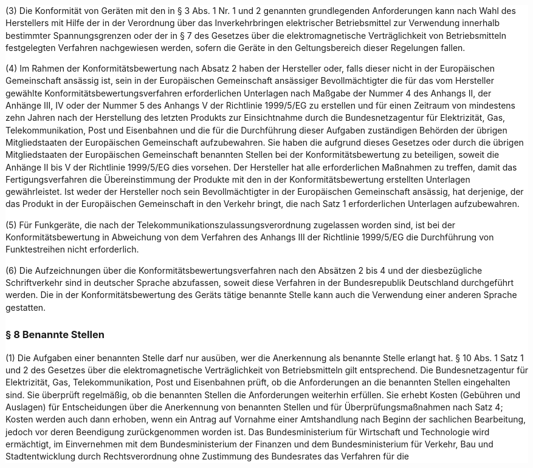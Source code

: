 


(3) Die Konformität von Geräten mit den in § 3 Abs. 1 Nr. 1 und 2
genannten grundlegenden Anforderungen kann nach Wahl des Herstellers
mit Hilfe der in der Verordnung über das Inverkehrbringen elektrischer
Betriebsmittel zur Verwendung innerhalb bestimmter Spannungsgrenzen
oder der in § 7 des Gesetzes über die elektromagnetische
Verträglichkeit von Betriebsmitteln festgelegten Verfahren
nachgewiesen werden, sofern die Geräte in den Geltungsbereich dieser
Regelungen fallen.

(4) Im Rahmen der Konformitätsbewertung nach Absatz 2 haben der
Hersteller oder, falls dieser nicht in der Europäischen Gemeinschaft
ansässig ist, sein in der Europäischen Gemeinschaft ansässiger
Bevollmächtigter die für das vom Hersteller gewählte
Konformitätsbewertungsverfahren erforderlichen Unterlagen nach Maßgabe
der Nummer 4 des Anhangs II, der Anhänge III, IV oder der Nummer 5 des
Anhangs V der Richtlinie 1999/5/EG zu erstellen und für einen Zeitraum
von mindestens zehn Jahren nach der Herstellung des letzten Produkts
zur Einsichtnahme durch die Bundesnetzagentur für Elektrizität, Gas,
Telekommunikation, Post und Eisenbahnen und die für die Durchführung
dieser Aufgaben zuständigen Behörden der übrigen Mitgliedstaaten der
Europäischen Gemeinschaft aufzubewahren. Sie haben die aufgrund dieses
Gesetzes oder durch die übrigen Mitgliedstaaten der Europäischen
Gemeinschaft benannten Stellen bei der Konformitätsbewertung zu
beteiligen, soweit die Anhänge II bis V der Richtlinie 1999/5/EG dies
vorsehen. Der Hersteller hat alle erforderlichen Maßnahmen zu treffen,
damit das Fertigungsverfahren die Übereinstimmung der Produkte mit den
in der Konformitätsbewertung erstellten Unterlagen gewährleistet. Ist
weder der Hersteller noch sein Bevollmächtigter in der Europäischen
Gemeinschaft ansässig, hat derjenige, der das Produkt in der
Europäischen Gemeinschaft in den Verkehr bringt, die nach Satz 1
erforderlichen Unterlagen aufzubewahren.

(5) Für Funkgeräte, die nach der
Telekommunikationszulassungsverordnung zugelassen worden sind, ist bei
der Konformitätsbewertung in Abweichung von dem Verfahren des Anhangs
III der Richtlinie 1999/5/EG die Durchführung von Funktestreihen nicht
erforderlich.

(6) Die Aufzeichnungen über die Konformitätsbewertungsverfahren nach
den Absätzen 2 bis 4 und der diesbezügliche Schriftverkehr sind in
deutscher Sprache abzufassen, soweit diese Verfahren in der
Bundesrepublik Deutschland durchgeführt werden. Die in der
Konformitätsbewertung des Geräts tätige benannte Stelle kann auch die
Verwendung einer anderen Sprache gestatten.


### § 8 Benannte Stellen

(1) Die Aufgaben einer benannten Stelle darf nur ausüben, wer die
Anerkennung als benannte Stelle erlangt hat. § 10 Abs. 1 Satz 1 und 2
des Gesetzes über die elektromagnetische Verträglichkeit von
Betriebsmitteln gilt entsprechend. Die Bundesnetzagentur für
Elektrizität, Gas, Telekommunikation, Post und Eisenbahnen prüft, ob
die Anforderungen an die benannten Stellen eingehalten sind. Sie
überprüft regelmäßig, ob die benannten Stellen die Anforderungen
weiterhin erfüllen. Sie erhebt Kosten (Gebühren und Auslagen) für
Entscheidungen über die Anerkennung von benannten Stellen und für
Überprüfungsmaßnahmen nach Satz 4; Kosten werden auch dann erhoben,
wenn ein Antrag auf Vornahme einer Amtshandlung nach Beginn der
sachlichen Bearbeitung, jedoch vor deren Beendigung zurückgenommen
worden ist. Das Bundesministerium für Wirtschaft und Technologie wird
ermächtigt, im Einvernehmen mit dem Bundesministerium der Finanzen und
dem Bundesministerium für Verkehr, Bau und Stadtentwicklung durch
Rechtsverordnung ohne Zustimmung des Bundesrates das Verfahren für die